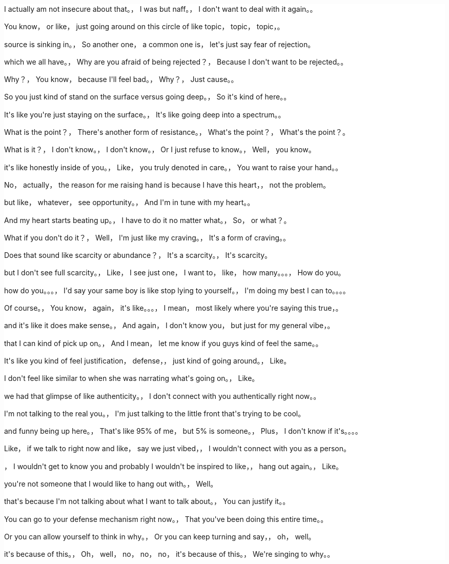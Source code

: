  I actually am not insecure about that。， I was but naff。， I don't want to deal with it again。。

 You know， or like， just going around on this circle of like topic， topic， topic，。

 source is sinking in。， So another one， a common one is， let's just say fear of rejection。

 which we all have。， Why are you afraid of being rejected？， Because I don't want to be rejected。。

 Why？， You know， because I'll feel bad。， Why？， Just cause。。

 So you just kind of stand on the surface versus going deep。， So it's kind of here。。

 It's like you're just staying on the surface。， It's like going deep into a spectrum。。

 What is the point？， There's another form of resistance。， What's the point？， What's the point？。

 What is it？， I don't know。， I don't know。， Or I just refuse to know。， Well， you know。

 it's like honestly inside of you。， Like， you truly denoted in care。， You want to raise your hand。。

 No， actually， the reason for me raising hand is because I have this heart，， not the problem。

 but like， whatever， see opportunity。， And I'm in tune with my heart。。

 And my heart starts beating up。， I have to do it no matter what。， So， or what？。

 What if you don't do it？， Well， I'm just like my craving。， It's a form of craving。。

 Does that sound like scarcity or abundance？， It's a scarcity。， It's scarcity。

 but I don't see full scarcity。， Like， I see just one， I want to， like， how many。。。， How do you。

 how do you。。。， I'd say your same boy is like stop lying to yourself。， I'm doing my best I can to。。。。

 Of course。， You know， again， it's like。。。， I mean， most likely where you're saying this true，。

 and it's like it does make sense。， And again， I don't know you， but just for my general vibe，。

 that I can kind of pick up on。， And I mean， let me know if you guys kind of feel the same。。

 It's like you kind of feel justification， defense，， just kind of going around。， Like。

 I don't feel like similar to when she was narrating what's going on。， Like。

 we had that glimpse of like authenticity。， I don't connect with you authentically right now。。

 I'm not talking to the real you。， I'm just talking to the little front that's trying to be cool。

 and funny being up here。， That's like 95% of me， but 5% is someone。， Plus， I don't know if it's。。。。

 Like， if we talk to right now and like， say we just vibed，， I wouldn't connect with you as a person。

， I wouldn't get to know you and probably I wouldn't be inspired to like，， hang out again。， Like。

 you're not someone that I would like to hang out with。， Well。

 that's because I'm not talking about what I want to talk about。， You can justify it。。

 You can go to your defense mechanism right now。， That you've been doing this entire time。。

 Or you can allow yourself to think in why。， Or you can keep turning and say，， oh， well。

 it's because of this。， Oh， well， no， no， no， it's because of this。， We're singing to why。。
